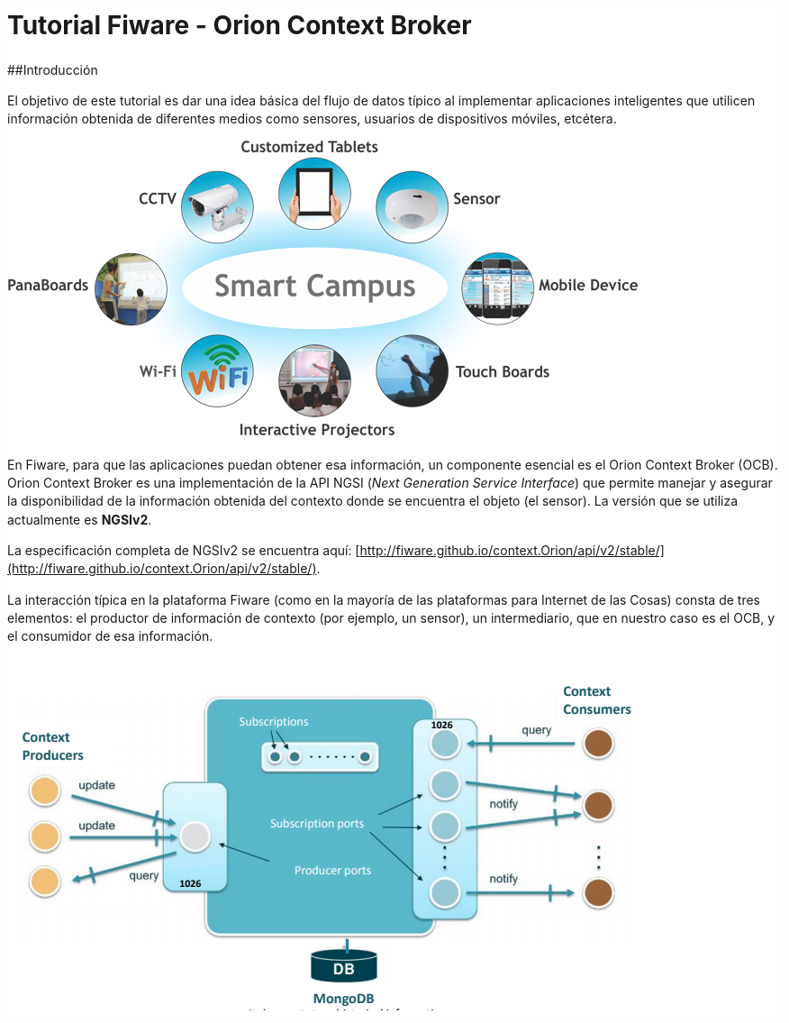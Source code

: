 # Tutorial Fiware - Orion Context Broker

##Introducción

El objetivo de este tutorial es dar una idea básica del flujo de datos típico al implementar aplicaciones inteligentes que utilicen información obtenida de diferentes medios como sensores, usuarios de dispositivos móviles, etcétera. 

![](Imagenes/Intro/intro1.png)

En Fiware, para que las aplicaciones puedan obtener esa información, un componente esencial es el Orion Context Broker (OCB). Orion Context Broker es una implementación de la API NGSI (*Next Generation Service Interface*) que permite manejar y asegurar la disponibilidad de la información obtenida del contexto donde se encuentra el objeto (el sensor). La versión que se utiliza actualmente es **NGSIv2**.

La especificación completa de NGSIv2 se encuentra aquí: [http://fiware.github.io/context.Orion/api/v2/stable/](http://fiware.github.io/context.Orion/api/v2/stable/).


La interacción típica en la plataforma Fiware (como en la mayoría de las plataformas para Internet de las Cosas) consta de tres elementos: el productor de información de contexto (por ejemplo, un sensor), un intermediario, que en nuestro caso es el OCB, y el consumidor de esa información.

![](Imagenes/Intro/intro2.png)
